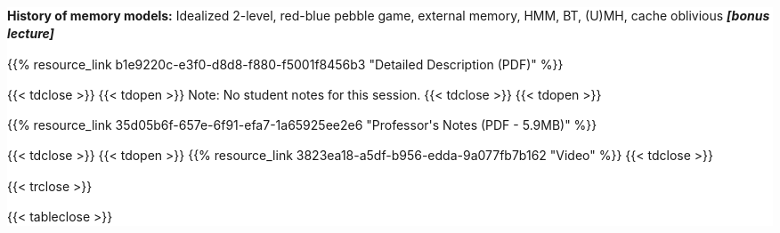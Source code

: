 **History of memory models:** Idealized 2-level, red-blue pebble game, external memory, HMM, BT, (U)MH, cache oblivious _**\[bonus lecture\]**_

{{% resource_link b1e9220c-e3f0-d8d8-f880-f5001f8456b3 "Detailed Description (PDF)" %}}


{{< tdclose >}}
{{< tdopen >}}
Note: No student notes for this session.
{{< tdclose >}}
{{< tdopen >}}


{{% resource_link 35d05b6f-657e-6f91-efa7-1a65925ee2e6 "Professor's Notes (PDF - 5.9MB)" %}}


{{< tdclose >}}
{{< tdopen >}}
{{% resource_link 3823ea18-a5df-b956-edda-9a077fb7b162 "Video" %}}
{{< tdclose >}}

{{< trclose >}}

{{< tableclose >}}